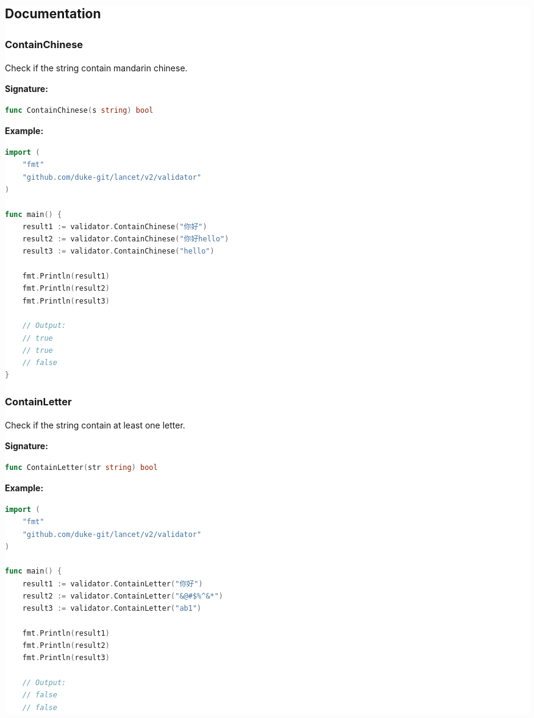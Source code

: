 <div STYLE="page-break-after: always;"></div>

## Documentation

### <span id="ContainChinese">ContainChinese</span>

<p>Check if the string contain mandarin chinese.</p>

<b>Signature:</b>

```go
func ContainChinese(s string) bool
```

<b>Example:</b>

```go
import (
    "fmt"
    "github.com/duke-git/lancet/v2/validator"
)

func main() {
    result1 := validator.ContainChinese("你好")
    result2 := validator.ContainChinese("你好hello")
    result3 := validator.ContainChinese("hello")

    fmt.Println(result1)
    fmt.Println(result2)
    fmt.Println(result3)

    // Output:
    // true
    // true
    // false
}
```

### <span id="ContainLetter">ContainLetter</span>

<p>Check if the string contain at least one letter.</p>

<b>Signature:</b>

```go
func ContainLetter(str string) bool
```

<b>Example:</b>

```go
import (
    "fmt"
    "github.com/duke-git/lancet/v2/validator"
)

func main() {
    result1 := validator.ContainLetter("你好")
    result2 := validator.ContainLetter("&@#$%^&*")
    result3 := validator.ContainLetter("ab1")

    fmt.Println(result1)
    fmt.Println(result2)
    fmt.Println(result3)

    // Output:
    // false
    // false
```